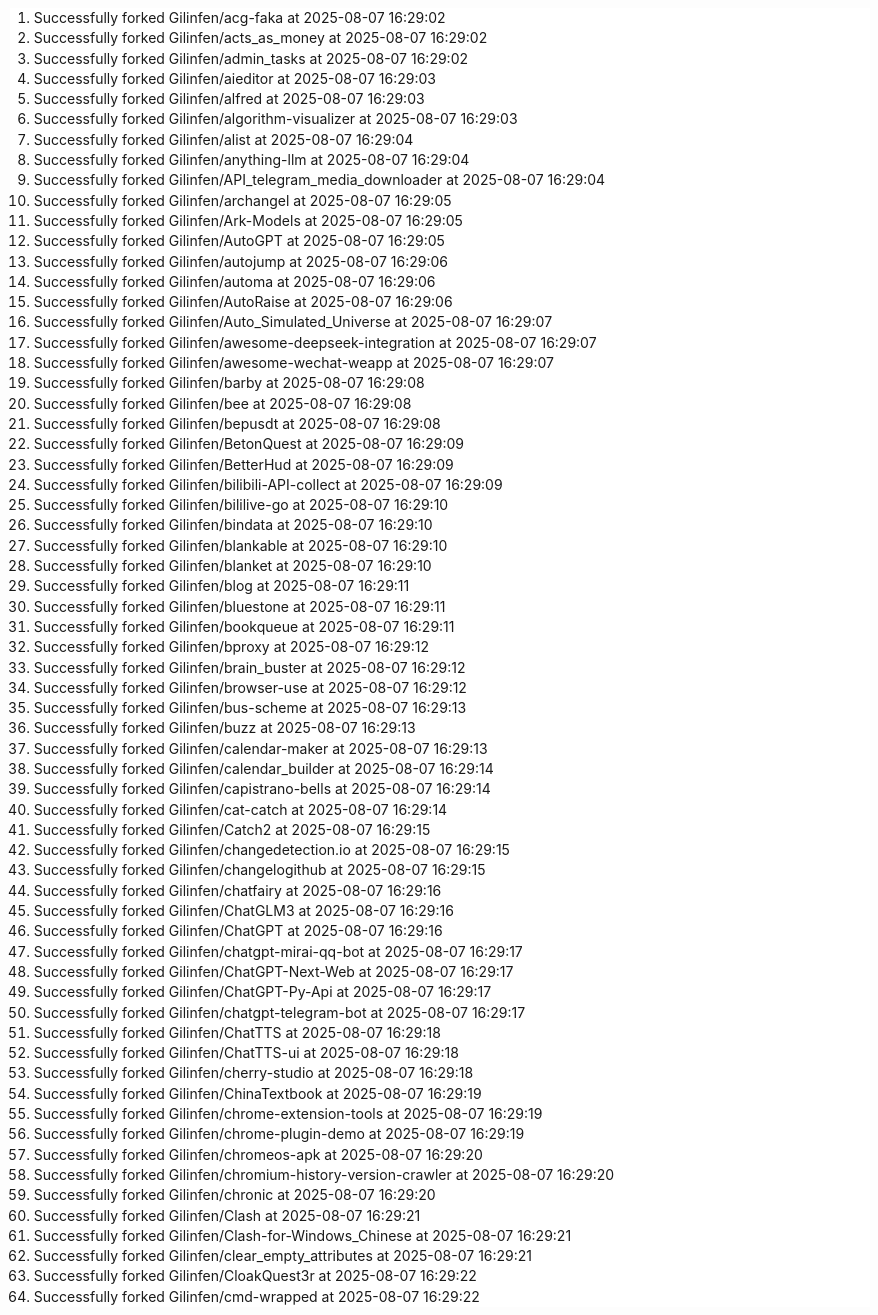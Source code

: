 1. Successfully forked Gilinfen/acg-faka at 2025-08-07 16:29:02
2. Successfully forked Gilinfen/acts_as_money at 2025-08-07 16:29:02
3. Successfully forked Gilinfen/admin_tasks at 2025-08-07 16:29:02
4. Successfully forked Gilinfen/aieditor at 2025-08-07 16:29:03
5. Successfully forked Gilinfen/alfred at 2025-08-07 16:29:03
6. Successfully forked Gilinfen/algorithm-visualizer at 2025-08-07 16:29:03
7. Successfully forked Gilinfen/alist at 2025-08-07 16:29:04
8. Successfully forked Gilinfen/anything-llm at 2025-08-07 16:29:04
9. Successfully forked Gilinfen/API_telegram_media_downloader at 2025-08-07 16:29:04
10. Successfully forked Gilinfen/archangel at 2025-08-07 16:29:05
11. Successfully forked Gilinfen/Ark-Models at 2025-08-07 16:29:05
12. Successfully forked Gilinfen/AutoGPT at 2025-08-07 16:29:05
13. Successfully forked Gilinfen/autojump at 2025-08-07 16:29:06
14. Successfully forked Gilinfen/automa at 2025-08-07 16:29:06
15. Successfully forked Gilinfen/AutoRaise at 2025-08-07 16:29:06
16. Successfully forked Gilinfen/Auto_Simulated_Universe at 2025-08-07 16:29:07
17. Successfully forked Gilinfen/awesome-deepseek-integration at 2025-08-07 16:29:07
18. Successfully forked Gilinfen/awesome-wechat-weapp at 2025-08-07 16:29:07
19. Successfully forked Gilinfen/barby at 2025-08-07 16:29:08
20. Successfully forked Gilinfen/bee at 2025-08-07 16:29:08
21. Successfully forked Gilinfen/bepusdt at 2025-08-07 16:29:08
22. Successfully forked Gilinfen/BetonQuest at 2025-08-07 16:29:09
23. Successfully forked Gilinfen/BetterHud at 2025-08-07 16:29:09
24. Successfully forked Gilinfen/bilibili-API-collect at 2025-08-07 16:29:09
25. Successfully forked Gilinfen/bililive-go at 2025-08-07 16:29:10
26. Successfully forked Gilinfen/bindata at 2025-08-07 16:29:10
27. Successfully forked Gilinfen/blankable at 2025-08-07 16:29:10
28. Successfully forked Gilinfen/blanket at 2025-08-07 16:29:10
29. Successfully forked Gilinfen/blog at 2025-08-07 16:29:11
30. Successfully forked Gilinfen/bluestone at 2025-08-07 16:29:11
31. Successfully forked Gilinfen/bookqueue at 2025-08-07 16:29:11
32. Successfully forked Gilinfen/bproxy at 2025-08-07 16:29:12
33. Successfully forked Gilinfen/brain_buster at 2025-08-07 16:29:12
34. Successfully forked Gilinfen/browser-use at 2025-08-07 16:29:12
35. Successfully forked Gilinfen/bus-scheme at 2025-08-07 16:29:13
36. Successfully forked Gilinfen/buzz at 2025-08-07 16:29:13
37. Successfully forked Gilinfen/calendar-maker at 2025-08-07 16:29:13
38. Successfully forked Gilinfen/calendar_builder at 2025-08-07 16:29:14
39. Successfully forked Gilinfen/capistrano-bells at 2025-08-07 16:29:14
40. Successfully forked Gilinfen/cat-catch at 2025-08-07 16:29:14
41. Successfully forked Gilinfen/Catch2 at 2025-08-07 16:29:15
42. Successfully forked Gilinfen/changedetection.io at 2025-08-07 16:29:15
43. Successfully forked Gilinfen/changelogithub at 2025-08-07 16:29:15
44. Successfully forked Gilinfen/chatfairy at 2025-08-07 16:29:16
45. Successfully forked Gilinfen/ChatGLM3 at 2025-08-07 16:29:16
46. Successfully forked Gilinfen/ChatGPT at 2025-08-07 16:29:16
47. Successfully forked Gilinfen/chatgpt-mirai-qq-bot at 2025-08-07 16:29:17
48. Successfully forked Gilinfen/ChatGPT-Next-Web at 2025-08-07 16:29:17
49. Successfully forked Gilinfen/ChatGPT-Py-Api at 2025-08-07 16:29:17
50. Successfully forked Gilinfen/chatgpt-telegram-bot at 2025-08-07 16:29:17
51. Successfully forked Gilinfen/ChatTTS at 2025-08-07 16:29:18
52. Successfully forked Gilinfen/ChatTTS-ui at 2025-08-07 16:29:18
53. Successfully forked Gilinfen/cherry-studio at 2025-08-07 16:29:18
54. Successfully forked Gilinfen/ChinaTextbook at 2025-08-07 16:29:19
55. Successfully forked Gilinfen/chrome-extension-tools at 2025-08-07 16:29:19
56. Successfully forked Gilinfen/chrome-plugin-demo at 2025-08-07 16:29:19
57. Successfully forked Gilinfen/chromeos-apk at 2025-08-07 16:29:20
58. Successfully forked Gilinfen/chromium-history-version-crawler at 2025-08-07 16:29:20
59. Successfully forked Gilinfen/chronic at 2025-08-07 16:29:20
60. Successfully forked Gilinfen/Clash at 2025-08-07 16:29:21
61. Successfully forked Gilinfen/Clash-for-Windows_Chinese at 2025-08-07 16:29:21
62. Successfully forked Gilinfen/clear_empty_attributes at 2025-08-07 16:29:21
63. Successfully forked Gilinfen/CloakQuest3r at 2025-08-07 16:29:22
64. Successfully forked Gilinfen/cmd-wrapped at 2025-08-07 16:29:22